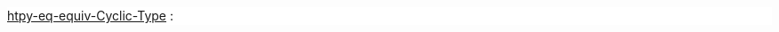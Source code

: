   <a id="9006" href="univalent-combinatorics.cyclic-types.html#9006" class="Function">htpy-eq-equiv-Cyclic-Type</a> <a id="9032" class="Symbol">:</a>
